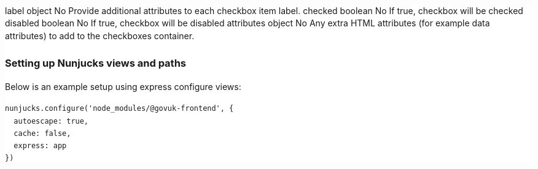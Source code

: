 </tr>

<tr class="govuk-table__row">

<th class="govuk-table__header" scope="row">label</th>

<td class="govuk-table__cell ">object</td>

<td class="govuk-table__cell ">No</td>

<td class="govuk-table__cell ">Provide additional attributes to each checkbox item label.</td>

</tr>

<tr class="govuk-table__row">

<th class="govuk-table__header" scope="row">checked</th>

<td class="govuk-table__cell ">boolean</td>

<td class="govuk-table__cell ">No</td>

<td class="govuk-table__cell ">If true, checkbox will be checked</td>

</tr>

<tr class="govuk-table__row">

<th class="govuk-table__header" scope="row">disabled</th>

<td class="govuk-table__cell ">boolean</td>

<td class="govuk-table__cell ">No</td>

<td class="govuk-table__cell ">If true, checkbox will be disabled</td>

</tr>

<tr class="govuk-table__row">

<th class="govuk-table__header" scope="row">attributes</th>

<td class="govuk-table__cell ">object</td>

<td class="govuk-table__cell ">No</td>

<td class="govuk-table__cell ">Any extra HTML attributes (for example data attributes) to add to the checkboxes container.</td>

</tr>

</tbody>

</table>

### Setting up Nunjucks views and paths

Below is an example setup using express configure views:

    nunjucks.configure('node_modules/@govuk-frontend', {
      autoescape: true,
      cache: false,
      express: app
    })
